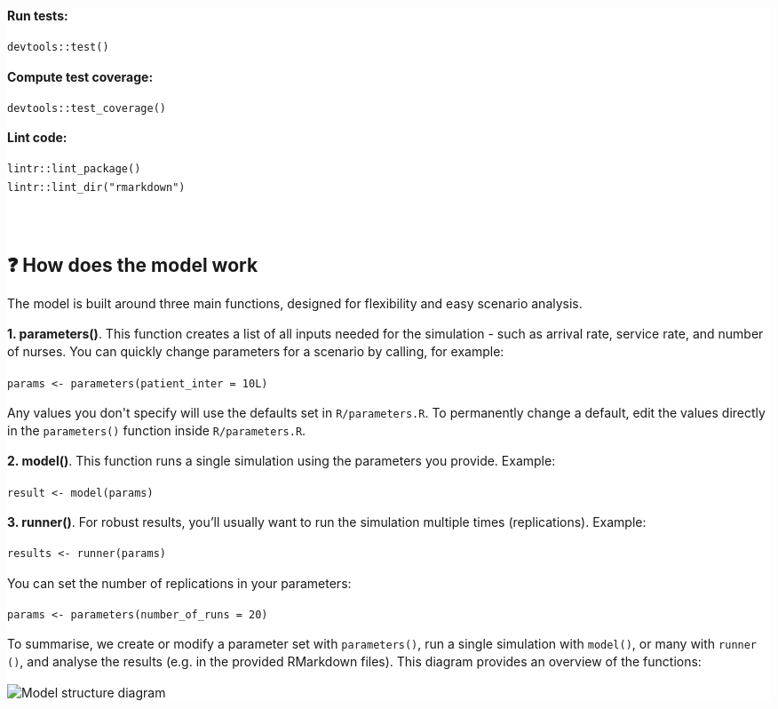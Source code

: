 **Run tests:**

```{.r}
devtools::test()
```

**Compute test coverage:**

```{.r}
devtools::test_coverage()
```

**Lint code:**

```{.r}
lintr::lint_package()
lintr::lint_dir("rmarkdown")
```

<br>

## ❓ How does the model work

The model is built around three main functions, designed for flexibility and easy scenario analysis.

**1. parameters()**. This function creates a list of all inputs needed for the simulation - such as arrival rate, service rate, and number of nurses. You can quickly change parameters for a scenario by calling, for example:

```{.r}
params <- parameters(patient_inter = 10L)
```

Any values you don't specify will use the defaults set in `R/parameters.R`. To permanently change a default, edit the values directly in the `parameters()` function inside `R/parameters.R`.

**2. model()**. This function runs a single simulation using the parameters you provide. Example:

```{.r}
result <- model(params)
```

**3. runner()**. For robust results, you’ll usually want to run the simulation multiple times (replications). Example:

```{.r}
results <- runner(params)
```

You can set the number of replications in your parameters:

```{.r}
params <- parameters(number_of_runs = 20)
```

To summarise, we create or modify a parameter set with `parameters()`, run a single simulation with `model()`, or many with `runner()`, and analyse the results (e.g. in the provided RMarkdown files). This diagram provides an overview of the functions:

![Model structure diagram](images/model_structure.png)

